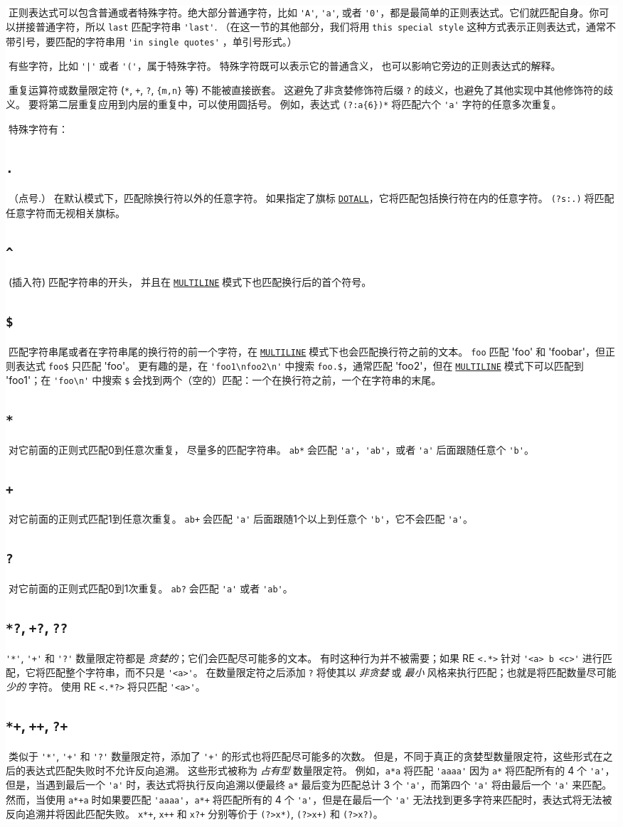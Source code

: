 ​	正则表达式可以包含普通或者特殊字符。绝大部分普通字符，比如 `'A'`, `'a'`, 或者 `'0'`，都是最简单的正则表达式。它们就匹配自身。你可以拼接普通字符，所以 `last` 匹配字符串 `'last'`. （在这一节的其他部分，我们将用 `this special style` 这种方式表示正则表达式，通常不带引号，要匹配的字符串用 `'in single quotes'` ，单引号形式。）

​	有些字符，比如 `'|'` 或者 `'('`，属于特殊字符。 特殊字符既可以表示它的普通含义， 也可以影响它旁边的正则表达式的解释。

​	重复运算符或数量限定符 (`*`, `+`, `?`, `{m,n}` 等) 不能被直接嵌套。 这避免了非贪婪修饰符后缀 `?` 的歧义，也避免了其他实现中其他修饰符的歧义。 要将第二层重复应用到内层的重复中，可以使用圆括号。 例如，表达式 `(?:a{6})*` 将匹配六个 `'a'` 字符的任意多次重复。

​	特殊字符有：

## `.`

​	（点号.） 在默认模式下，匹配除换行符以外的任意字符。 如果指定了旗标 [`DOTALL`](https://docs.python.org/zh-cn/3.13/library/re.html#re.DOTALL)，它将匹配包括换行符在内的任意字符。 `(?s:.)` 将匹配任意字符而无视相关旗标。

## `^`

​	(插入符) 匹配字符串的开头， 并且在 [`MULTILINE`](https://docs.python.org/zh-cn/3.13/library/re.html#re.MULTILINE) 模式下也匹配换行后的首个符号。

## `$`

​	匹配字符串尾或者在字符串尾的换行符的前一个字符，在 [`MULTILINE`](https://docs.python.org/zh-cn/3.13/library/re.html#re.MULTILINE) 模式下也会匹配换行符之前的文本。 `foo` 匹配 'foo' 和 'foobar'，但正则表达式 `foo$` 只匹配 'foo'。 更有趣的是，在 `'foo1\nfoo2\n'` 中搜索 `foo.$`，通常匹配 'foo2'，但在 [`MULTILINE`](https://docs.python.org/zh-cn/3.13/library/re.html#re.MULTILINE) 模式下可以匹配到 'foo1'；在 `'foo\n'` 中搜索 `$` 会找到两个（空的）匹配：一个在换行符之前，一个在字符串的末尾。

## `*`

​	对它前面的正则式匹配0到任意次重复， 尽量多的匹配字符串。 `ab*` 会匹配 `'a'`，`'ab'`，或者 `'a'` 后面跟随任意个 `'b'`。

## `+`

​	对它前面的正则式匹配1到任意次重复。 `ab+` 会匹配 `'a'` 后面跟随1个以上到任意个 `'b'`，它不会匹配 `'a'`。

## `?`

​	对它前面的正则式匹配0到1次重复。 `ab?` 会匹配 `'a'` 或者 `'ab'`。

## `*?`, `+?`, `??`

`'*'`, `'+'` 和 `'?'` 数量限定符都是 *贪婪的*；它们会匹配尽可能多的文本。 有时这种行为并不被需要；如果 RE `<.*>` 针对 `'<a> b <c>'` 进行匹配，它将匹配整个字符串，而不只是 `'<a>'`。 在数量限定符之后添加 `?` 将使其以 *非贪婪* 或 *最小* 风格来执行匹配；也就是将匹配数量尽可能 *少的* 字符。 使用 RE `<.*?>` 将只匹配 `'<a>'`。

## `*+`, `++`, `?+`

​	类似于 `'*'`, `'+'` 和 `'?'` 数量限定符，添加了 `'+'` 的形式也将匹配尽可能多的次数。 但是，不同于真正的贪婪型数量限定符，这些形式在之后的表达式匹配失败时不允许反向追溯。 这些形式被称为 *占有型* 数量限定符。 例如，`a*a` 将匹配 `'aaaa'` 因为 `a*` 将匹配所有的 4 个 `'a'`，但是，当遇到最后一个 `'a'` 时，表达式将执行反向追溯以便最终 `a*` 最后变为匹配总计 3 个 `'a'`，而第四个 `'a'` 将由最后一个 `'a'` 来匹配。 然而，当使用 `a*+a` 时如果要匹配 `'aaaa'`，`a*+` 将匹配所有的 4 个 `'a'`，但是在最后一个 `'a'` 无法找到更多字符来匹配时，表达式将无法被反向追溯并将因此匹配失败。 `x*+`, `x++` 和 `x?+` 分别等价于 `(?>x*)`, `(?>x+)` 和 `(?>x?)`。
